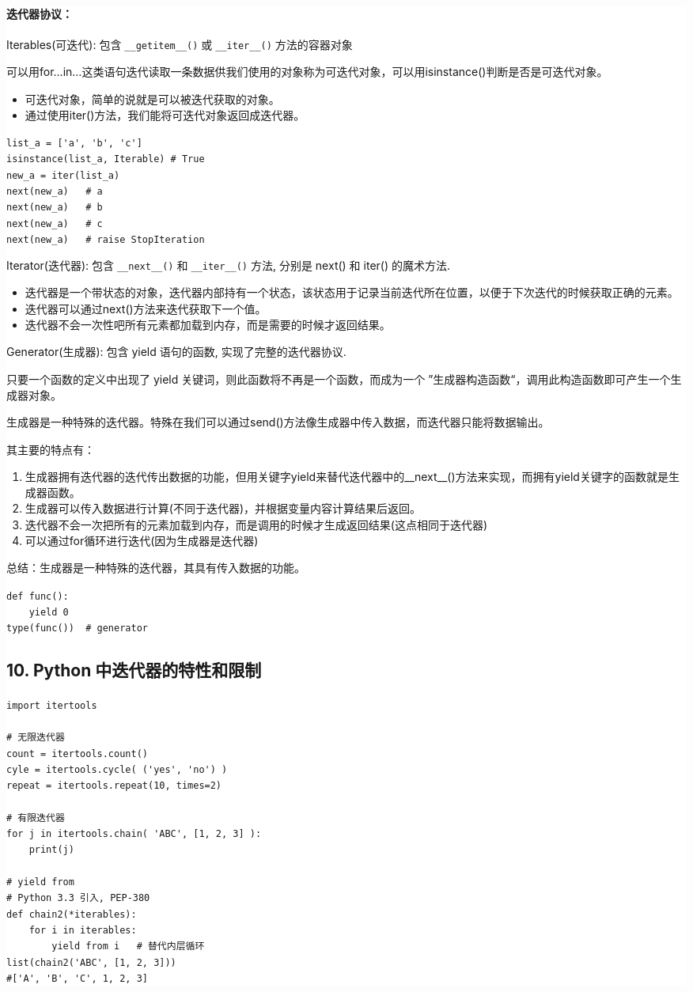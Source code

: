#### 迭代器协议：

Iterables(可迭代): 包含 `__getitem__()` 或 `__iter__()` 方法的容器对象

可以用for…in…这类语句迭代读取一条数据供我们使用的对象称为可迭代对象，可以用isinstance()判断是否是可迭代对象。

- 可迭代对象，简单的说就是可以被迭代获取的对象。
- 通过使用iter()方法，我们能将可迭代对象返回成迭代器。

```
list_a = ['a', 'b', 'c']
isinstance(list_a, Iterable) # True
new_a = iter(list_a)
next(new_a)   # a
next(new_a)   # b
next(new_a)   # c
next(new_a)   # raise StopIteration
```

Iterator(迭代器): 包含 `__next__()` 和 `__iter__()` 方法, 分别是 next() 和 iter() 的魔术方法.

- 迭代器是一个带状态的对象，迭代器内部持有一个状态，该状态用于记录当前迭代所在位置，以便于下次迭代的时候获取正确的元素。
- 迭代器可以通过next()方法来迭代获取下一个值。
- 迭代器不会一次性吧所有元素都加载到内存，而是需要的时候才返回结果。

Generator(生成器): 包含 yield 语句的函数, 实现了完整的迭代器协议.

只要一个函数的定义中出现了 yield 关键词，则此函数将不再是一个函数，而成为一个 ”生成器构造函数“，调用此构造函数即可产生一个生成器对象。

生成器是一种特殊的迭代器。特殊在我们可以通过send()方法像生成器中传入数据，而迭代器只能将数据输出。

其主要的特点有：

1. 生成器拥有迭代器的迭代传出数据的功能，但用关键字yield来替代迭代器中的__next__()方法来实现，而拥有yield关键字的函数就是生成器函数。
2. 生成器可以传入数据进行计算(不同于迭代器)，并根据变量内容计算结果后返回。
3. 迭代器不会一次把所有的元素加载到内存，而是调用的时候才生成返回结果(这点相同于迭代器)
4. 可以通过for循环进行迭代(因为生成器是迭代器)

总结：生成器是一种特殊的迭代器，其具有传入数据的功能。

```
def func():
    yield 0
type(func())  # generator
```

## 10. Python 中迭代器的特性和限制

```
import itertools

# 无限迭代器
count = itertools.count()
cyle = itertools.cycle( ('yes', 'no') )
repeat = itertools.repeat(10, times=2)

# 有限迭代器
for j in itertools.chain( 'ABC', [1, 2, 3] ):
    print(j)

# yield from 
# Python 3.3 引入, PEP-380
def chain2(*iterables):
    for i in iterables:
        yield from i   # 替代内层循环
list(chain2('ABC', [1, 2, 3]))
#['A', 'B', 'C', 1, 2, 3]
```
